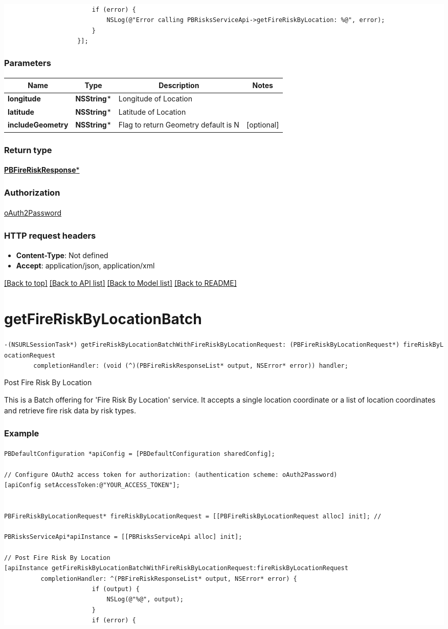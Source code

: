 ```objc
                        if (error) {
                            NSLog(@"Error calling PBRisksServiceApi->getFireRiskByLocation: %@", error);
                        }
                    }];
```

### Parameters

Name | Type | Description  | Notes
------------- | ------------- | ------------- | -------------
 **longitude** | **NSString***| Longitude of Location | 
 **latitude** | **NSString***| Latitude of Location | 
 **includeGeometry** | **NSString***| Flag to return Geometry default is N | [optional] 

### Return type

[**PBFireRiskResponse***](PBFireRiskResponse.md)

### Authorization

[oAuth2Password](../README.md#oAuth2Password)

### HTTP request headers

 - **Content-Type**: Not defined
 - **Accept**: application/json, application/xml

[[Back to top]](#) [[Back to API list]](../README.md#documentation-for-api-endpoints) [[Back to Model list]](../README.md#documentation-for-models) [[Back to README]](../README.md)

# **getFireRiskByLocationBatch**
```objc
-(NSURLSessionTask*) getFireRiskByLocationBatchWithFireRiskByLocationRequest: (PBFireRiskByLocationRequest*) fireRiskByLocationRequest
        completionHandler: (void (^)(PBFireRiskResponseList* output, NSError* error)) handler;
```

Post Fire Risk By Location

This is a Batch offering for 'Fire Risk By Location' service. It accepts a single location coordinate or a list of location coordinates and retrieve fire risk data by risk types.

### Example
```objc
PBDefaultConfiguration *apiConfig = [PBDefaultConfiguration sharedConfig];

// Configure OAuth2 access token for authorization: (authentication scheme: oAuth2Password)
[apiConfig setAccessToken:@"YOUR_ACCESS_TOKEN"];


PBFireRiskByLocationRequest* fireRiskByLocationRequest = [[PBFireRiskByLocationRequest alloc] init]; // 

PBRisksServiceApi*apiInstance = [[PBRisksServiceApi alloc] init];

// Post Fire Risk By Location
[apiInstance getFireRiskByLocationBatchWithFireRiskByLocationRequest:fireRiskByLocationRequest
          completionHandler: ^(PBFireRiskResponseList* output, NSError* error) {
                        if (output) {
                            NSLog(@"%@", output);
                        }
                        if (error) {
```
